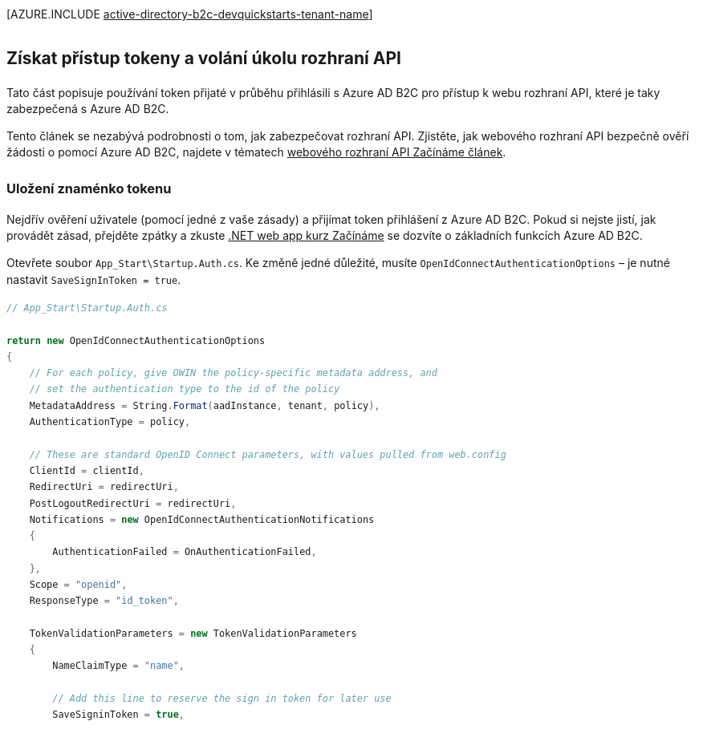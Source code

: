 [AZURE.INCLUDE [active-directory-b2c-devquickstarts-tenant-name](../../includes/active-directory-b2c-devquickstarts-tenant-name.md)]  <appSettings>
    <add key="webpages:Version" value="3.0.0.0" />
    <add key="webpages:Enabled" value="false" />
    <add key="ClientValidationEnabled" value="true" />
    <add key="UnobtrusiveJavaScriptEnabled" value="true" />
    <add key="ida:Tenant" value="fabrikamb2c.onmicrosoft.com" />
    <add key="ida:ClientId" value="90c0fe63-bcf2-44d5-8fb7-b8bbc0b29dc6" />
    <add key="ida:ClientSecret" value="E:i~5GHYRF$Y7BcM" />
    <add key="ida:AadInstance" value="https://login.microsoftonline.com/{0}/v2.0/.well-known/openid-configuration?p={1}" />
    <add key="ida:RedirectUri" value="https://localhost:44316/" />
    <add key="ida:SignUpPolicyId" value="b2c_1_sign_up" />
    <add key="ida:SignInPolicyId" value="b2c_1_sign_in" />
    <add key="ida:UserProfilePolicyId" value="b2c_1_edit_profile" />
    <add key="api:TaskServiceUrl" value="https://aadb2cplayground.azurewebsites.net" />
  </appSettings>

## <a name="get-access-tokens-and-call-the-task-api"></a>Získat přístup tokeny a volání úkolu rozhraní API

Tato část popisuje používání token přijaté v průběhu přihlásili s Azure AD B2C pro přístup k webu rozhraní API, které je taky zabezpečená s Azure AD B2C.

Tento článek se nezabývá podrobnosti o tom, jak zabezpečovat rozhraní API. Zjistěte, jak webového rozhraní API bezpečně ověří žádosti o pomocí Azure AD B2C, najdete v tématech [webového rozhraní API Začínáme článek](active-directory-b2c-devquickstarts-api-dotnet.md).

### <a name="save-the-sign-in-token"></a>Uložení znaménko tokenu

Nejdřív ověření uživatele (pomocí jedné z vaše zásady) a přijímat token přihlášení z Azure AD B2C.  Pokud si nejste jistí, jak provádět zásad, přejděte zpátky a zkuste [.NET web app kurz Začínáme](active-directory-b2c-devquickstarts-web-dotnet.md) se dozvíte o základních funkcích Azure AD B2C.

Otevřete soubor `App_Start\Startup.Auth.cs`.  Ke změně jedné důležité, musíte `OpenIdConnectAuthenticationOptions` – je nutné nastavit `SaveSignInToken = true`.

```C#
// App_Start\Startup.Auth.cs

return new OpenIdConnectAuthenticationOptions
{
    // For each policy, give OWIN the policy-specific metadata address, and
    // set the authentication type to the id of the policy
    MetadataAddress = String.Format(aadInstance, tenant, policy),
    AuthenticationType = policy,

    // These are standard OpenID Connect parameters, with values pulled from web.config
    ClientId = clientId,
    RedirectUri = redirectUri,
    PostLogoutRedirectUri = redirectUri,
    Notifications = new OpenIdConnectAuthenticationNotifications
    {
        AuthenticationFailed = OnAuthenticationFailed,
    },
    Scope = "openid",
    ResponseType = "id_token",

    TokenValidationParameters = new TokenValidationParameters
    {
        NameClaimType = "name",
        
        // Add this line to reserve the sign in token for later use
        SaveSigninToken = true,
```